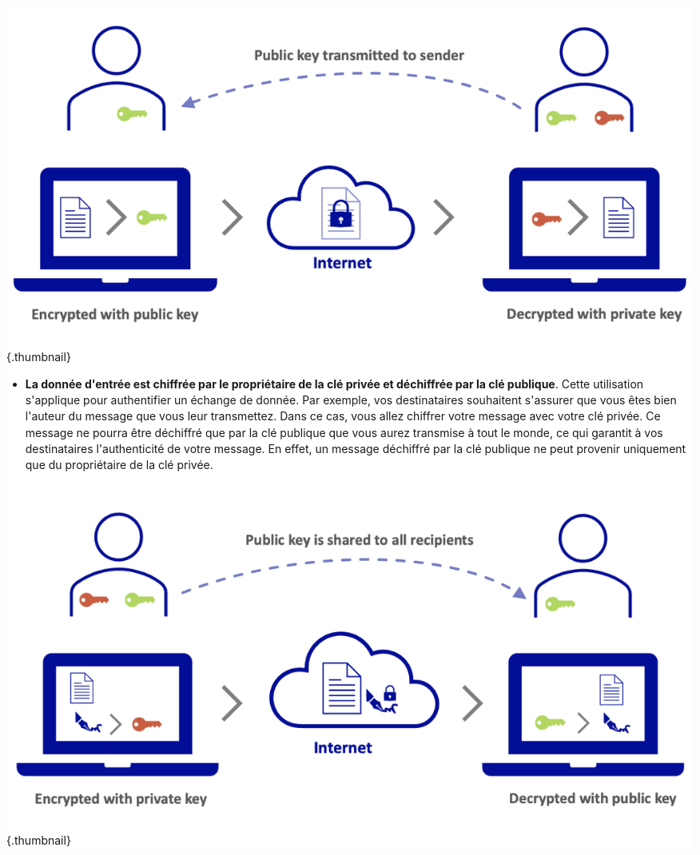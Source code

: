 ![hash](/pages/assets/schemas/emails/dns-dkim-crypto01.png){.thumbnail}

- **La donnée d'entrée est chiffrée par le propriétaire de la clé privée et déchiffrée par la clé publique**. Cette utilisation s'applique pour authentifier un échange de donnée. Par exemple, vos destinataires souhaitent s'assurer que vous êtes bien l'auteur du message que vous leur transmettez. Dans ce cas, vous allez chiffrer votre message avec votre clé privée. Ce message ne pourra être déchiffré que par la clé publique que vous aurez transmise à tout le monde, ce qui garantit à vos destinataires l'authenticité de votre message. En effet, un message déchiffré par la clé publique ne peut provenir uniquement que du propriétaire de la clé privée.

![hash](/pages/assets/schemas/emails/dns-dkim-crypto02.png){.thumbnail}
